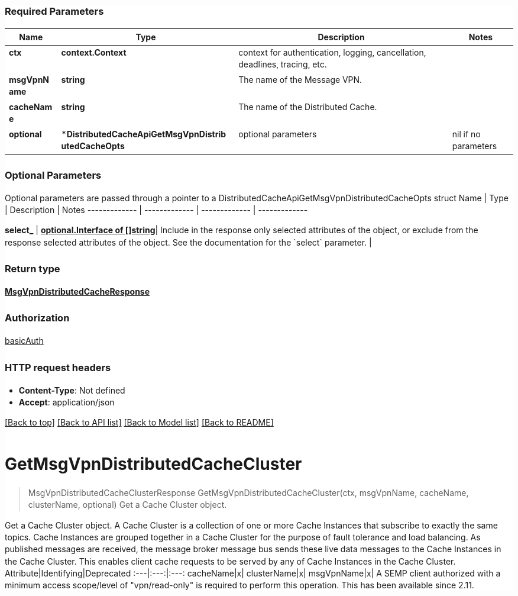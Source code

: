 ### Required Parameters

Name | Type | Description  | Notes
------------- | ------------- | ------------- | -------------
 **ctx** | **context.Context** | context for authentication, logging, cancellation, deadlines, tracing, etc.
  **msgVpnName** | **string**| The name of the Message VPN. | 
  **cacheName** | **string**| The name of the Distributed Cache. | 
 **optional** | ***DistributedCacheApiGetMsgVpnDistributedCacheOpts** | optional parameters | nil if no parameters

### Optional Parameters
Optional parameters are passed through a pointer to a DistributedCacheApiGetMsgVpnDistributedCacheOpts struct
Name | Type | Description  | Notes
------------- | ------------- | ------------- | -------------


 **select_** | [**optional.Interface of []string**](string.md)| Include in the response only selected attributes of the object, or exclude from the response selected attributes of the object. See the documentation for the &#x60;select&#x60; parameter. | 

### Return type

[**MsgVpnDistributedCacheResponse**](MsgVpnDistributedCacheResponse.md)

### Authorization

[basicAuth](../README.md#basicAuth)

### HTTP request headers

 - **Content-Type**: Not defined
 - **Accept**: application/json

[[Back to top]](#) [[Back to API list]](../README.md#documentation-for-api-endpoints) [[Back to Model list]](../README.md#documentation-for-models) [[Back to README]](../README.md)

# **GetMsgVpnDistributedCacheCluster**
> MsgVpnDistributedCacheClusterResponse GetMsgVpnDistributedCacheCluster(ctx, msgVpnName, cacheName, clusterName, optional)
Get a Cache Cluster object.

Get a Cache Cluster object.  A Cache Cluster is a collection of one or more Cache Instances that subscribe to exactly the same topics. Cache Instances are grouped together in a Cache Cluster for the purpose of fault tolerance and load balancing. As published messages are received, the message broker message bus sends these live data messages to the Cache Instances in the Cache Cluster. This enables client cache requests to be served by any of Cache Instances in the Cache Cluster.   Attribute|Identifying|Deprecated :---|:---:|:---: cacheName|x| clusterName|x| msgVpnName|x|    A SEMP client authorized with a minimum access scope/level of \"vpn/read-only\" is required to perform this operation.  This has been available since 2.11.
